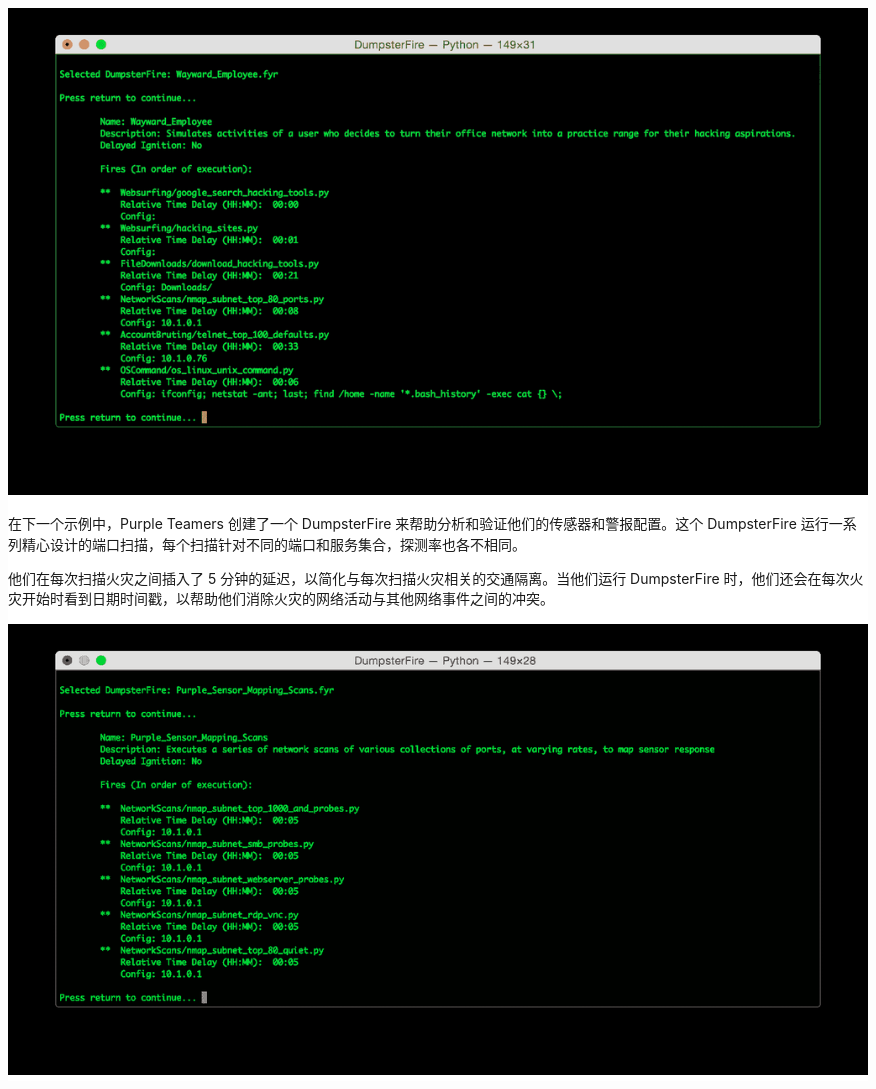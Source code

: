 ![](img//e433cbce0ceb8ae37cbfd5956d55388e.png)

在下一个示例中，Purple Teamers 创建了一个 DumpsterFire 来帮助分析和验证他们的传感器和警报配置。这个 DumpsterFire 运行一系列精心设计的端口扫描，每个扫描针对不同的端口和服务集合，探测率也各不相同。

他们在每次扫描火灾之间插入了 5 分钟的延迟，以简化与每次扫描火灾相关的交通隔离。当他们运行 DumpsterFire 时，他们还会在每次火灾开始时看到日期时间戳，以帮助他们消除火灾的网络活动与其他网络事件之间的冲突。

![](img//6684cdad2d2488bddb78560f153ff439.png)
